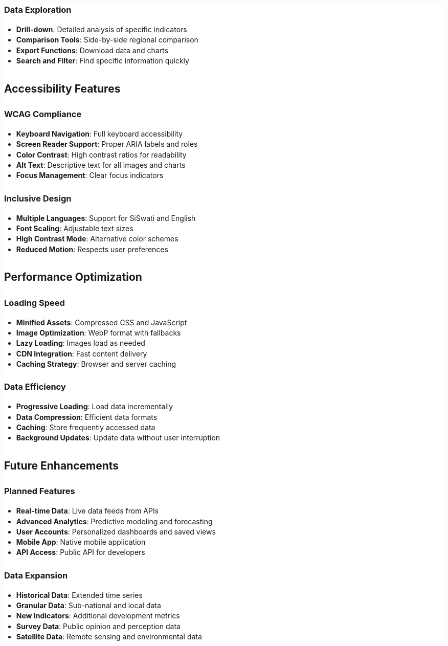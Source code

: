 ### Data Exploration
- **Drill-down**: Detailed analysis of specific indicators
- **Comparison Tools**: Side-by-side regional comparison
- **Export Functions**: Download data and charts
- **Search and Filter**: Find specific information quickly

## Accessibility Features

### WCAG Compliance
- **Keyboard Navigation**: Full keyboard accessibility
- **Screen Reader Support**: Proper ARIA labels and roles
- **Color Contrast**: High contrast ratios for readability
- **Alt Text**: Descriptive text for all images and charts
- **Focus Management**: Clear focus indicators

### Inclusive Design
- **Multiple Languages**: Support for SiSwati and English
- **Font Scaling**: Adjustable text sizes
- **High Contrast Mode**: Alternative color schemes
- **Reduced Motion**: Respects user preferences

## Performance Optimization

### Loading Speed
- **Minified Assets**: Compressed CSS and JavaScript
- **Image Optimization**: WebP format with fallbacks
- **Lazy Loading**: Images load as needed
- **CDN Integration**: Fast content delivery
- **Caching Strategy**: Browser and server caching

### Data Efficiency
- **Progressive Loading**: Load data incrementally
- **Data Compression**: Efficient data formats
- **Caching**: Store frequently accessed data
- **Background Updates**: Update data without user interruption

## Future Enhancements

### Planned Features
- **Real-time Data**: Live data feeds from APIs
- **Advanced Analytics**: Predictive modeling and forecasting
- **User Accounts**: Personalized dashboards and saved views
- **Mobile App**: Native mobile application
- **API Access**: Public API for developers

### Data Expansion
- **Historical Data**: Extended time series
- **Granular Data**: Sub-national and local data
- **New Indicators**: Additional development metrics
- **Survey Data**: Public opinion and perception data
- **Satellite Data**: Remote sensing and environmental data
